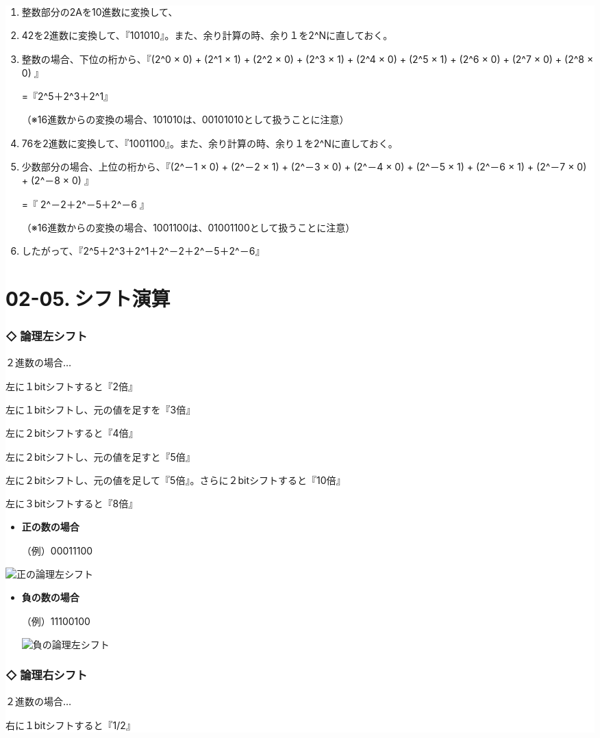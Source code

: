 1. 整数部分の2Aを10進数に変換して、

2. 42を2進数に変換して、『101010』。また、余り計算の時、余り１を2^Nに直しておく。

3. 整数の場合、下位の桁から、『(2^0 × 0) + (2^1 × 1) + (2^2 × 0) + (2^3 × 1) + (2^4 × 0) + (2^5 × 1) + (2^6 × 0) + (2^7 × 0) + (2^8 × 0) 』

   =『2^5＋2^3＋2^1』

   （※16進数からの変換の場合、101010は、00101010として扱うことに注意）

4. 76を2進数に変換して、『1001100』。また、余り計算の時、余り１を2^Nに直しておく。

5. 少数部分の場合、上位の桁から、『(2^－1 × 0) + (2^－2 × 1) + (2^－3 × 0) + (2^－4 × 0) + (2^－5 × 1) + (2^－6 × 1)  + (2^－7 × 0) + (2^－8 × 0) 』

   =『 2^－2＋2^－5＋2^－6 』

   （※16進数からの変換の場合、1001100は、01001100として扱うことに注意）

6. したがって、『2^5＋2^3＋2^1＋2^－2＋2^－5＋2^－6』

   

# 02-05. シフト演算

### ◇ 論理左シフト

２進数の場合…

左に１bitシフトすると『2倍』

左に１bitシフトし、元の値を足すを『3倍』

左に２bitシフトすると『4倍』

左に２bitシフトし、元の値を足すと『5倍』

左に２bitシフトし、元の値を足して『5倍』。さらに２bitシフトすると『10倍』

左に３bitシフトすると『8倍』

- **正の数の場合**

  （例）00011100

![正の論理左シフト](C:\Projects\Summary_Notes\まとめノート\画像\正の論理左シフト.jpg)

- **負の数の場合**

  （例）11100100

  ![負の論理左シフト](C:\Projects\Summary_Notes\まとめノート\画像\負の論理左シフト.png)



### ◇ 論理右シフト

２進数の場合…

右に１bitシフトすると『1/2』
